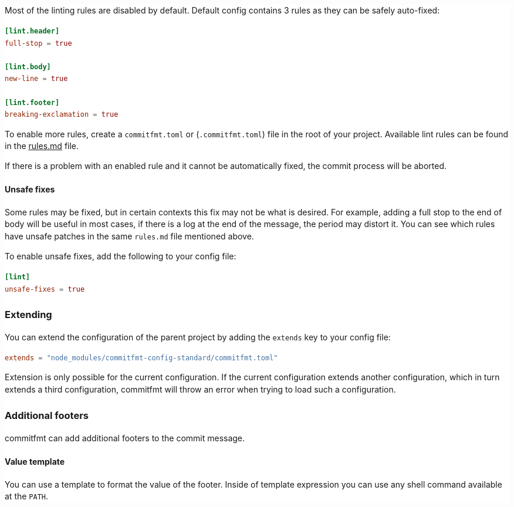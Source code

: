 Most of the linting rules are disabled by default. Default config contains 3 rules as they can be safely auto-fixed:

```toml
[lint.header]
full-stop = true

[lint.body]
new-line = true

[lint.footer]
breaking-exclamation = true
```

To enable more rules, create a `commitfmt.toml` or (`.commitfmt.toml`) file in the root of your project. Available lint rules can be found in the [rules.md](https://github.com/mishamyrt/commitfmt/blob/main/crates/commitfmt_linter/docs/rules.md) file.

If there is a problem with an enabled rule and it cannot be automatically fixed, the commit process will be aborted.

#### Unsafe fixes

Some rules may be fixed, but in certain contexts this fix may not be what is desired. For example, adding a full stop to the end of body will be useful in most cases, if there is a log at the end of the message, the period may distort it. You can see which rules have unsafe patches in the same `rules.md` file mentioned above.

To enable unsafe fixes, add the following to your config file:

```toml
[lint]
unsafe-fixes = true
```

### Extending

You can extend the configuration of the parent project by adding the `extends` key to your config file:

```toml
extends = "node_modules/commitfmt-config-standard/commitfmt.toml"
```

Extension is only possible for the current configuration. If the current configuration extends another configuration, which in turn extends a third configuration, commitfmt will throw an error when trying to load such a configuration.

### Additional footers

commitfmt can add additional footers to the commit message.

#### Value template

You can use a template to format the value of the footer. Inside of template expression you can use any shell command available at the `PATH`.
